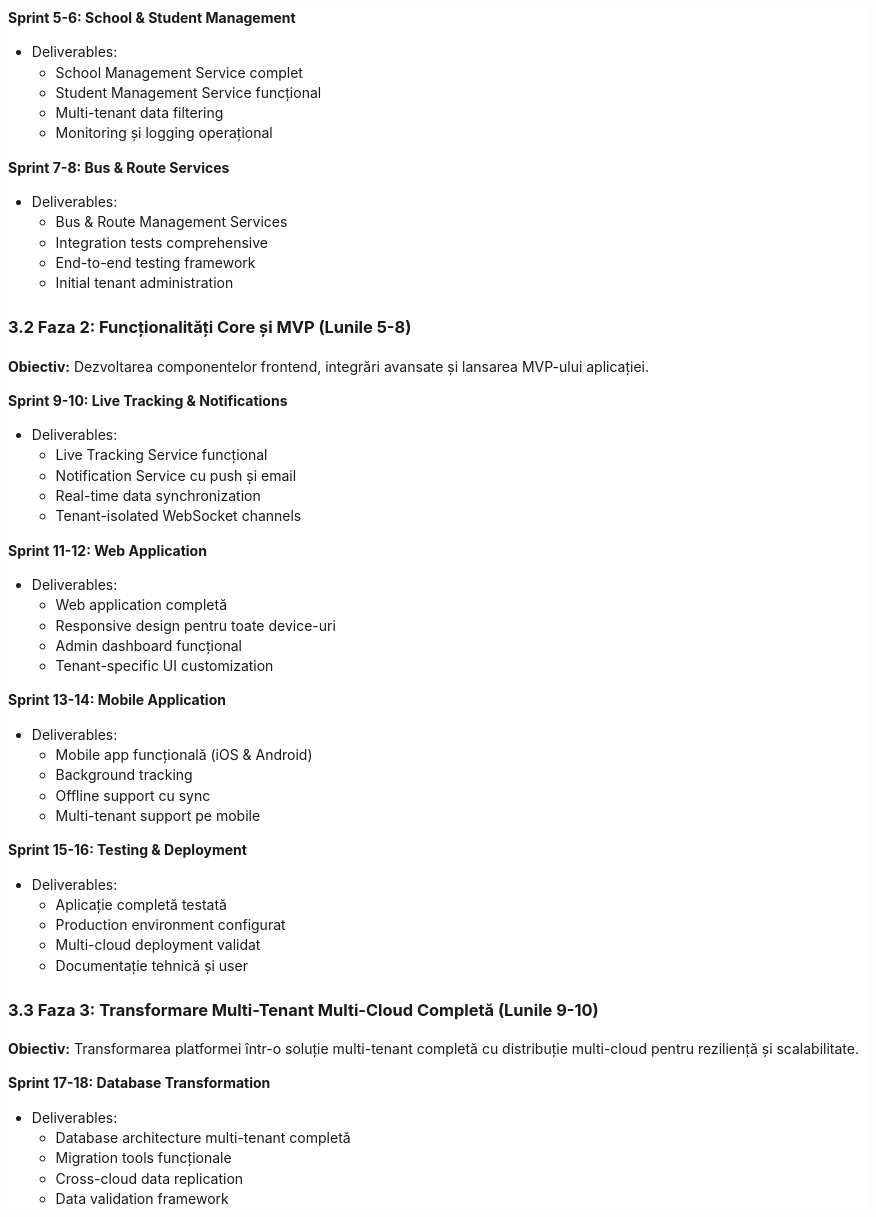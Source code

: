 
**Sprint 5-6: School & Student Management**
- Deliverables:
  - School Management Service complet
  - Student Management Service funcțional
  - Multi-tenant data filtering
  - Monitoring și logging operațional

**Sprint 7-8: Bus & Route Services**
- Deliverables:
  - Bus & Route Management Services
  - Integration tests comprehensive
  - End-to-end testing framework
  - Initial tenant administration

### 3.2 Faza 2: Funcționalități Core și MVP (Lunile 5-8)

**Obiectiv:** Dezvoltarea componentelor frontend, integrări avansate și lansarea MVP-ului aplicației.

**Sprint 9-10: Live Tracking & Notifications**
- Deliverables:
  - Live Tracking Service funcțional
  - Notification Service cu push și email
  - Real-time data synchronization
  - Tenant-isolated WebSocket channels

**Sprint 11-12: Web Application**
- Deliverables:
  - Web application completă
  - Responsive design pentru toate device-uri
  - Admin dashboard funcțional
  - Tenant-specific UI customization

**Sprint 13-14: Mobile Application**
- Deliverables:
  - Mobile app funcțională (iOS & Android)
  - Background tracking
  - Offline support cu sync
  - Multi-tenant support pe mobile

**Sprint 15-16: Testing & Deployment**
- Deliverables:
  - Aplicație completă testată
  - Production environment configurat
  - Multi-cloud deployment validat
  - Documentație tehnică și user

### 3.3 Faza 3: Transformare Multi-Tenant Multi-Cloud Completă (Lunile 9-10)

**Obiectiv:** Transformarea platformei într-o soluție multi-tenant completă cu distribuție multi-cloud pentru reziliență și scalabilitate.

**Sprint 17-18: Database Transformation**
- Deliverables:
  - Database architecture multi-tenant completă
  - Migration tools funcționale
  - Cross-cloud data replication
  - Data validation framework
